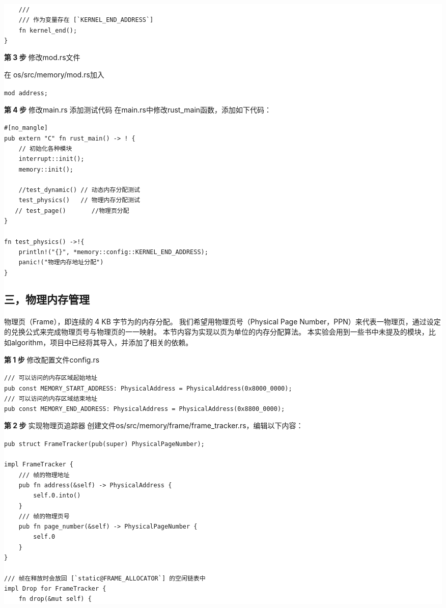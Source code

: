 ```
    ///
    /// 作为变量存在 [`KERNEL_END_ADDRESS`]
    fn kernel_end();
}
```

__第 3 步__ 修改mod.rs文件

在 os/src/memory/mod.rs加入
```
mod address;
```
__第 4 步__ 修改main.rs 添加测试代码
在main.rs中修改rust_main函数，添加如下代码：
```
#[no_mangle]
pub extern "C" fn rust_main() -> ! {
    // 初始化各种模块
    interrupt::init();
    memory::init();
    
    //test_dynamic() // 动态内存分配测试
    test_physics()   // 物理内存分配测试
   // test_page()       //物理页分配
}

fn test_physics() ->!{
    println!("{}", *memory::config::KERNEL_END_ADDRESS);
    panic!("物理内存地址分配")
}
```

## 三，物理内存管理
物理页（Frame），即连续的 4 KB 字节为的内存分配。
我们希望用物理页号（Physical Page Number，PPN）来代表一物理页，通过设定的兑换公式来完成物理页号与物理页的一一映射。
本节内容为实现以页为单位的内存分配算法。
本实验会用到一些书中未提及的模块，比如algorithm，项目中已经将其导入，并添加了相关的依赖。

__第 1 步__ 修改配置文件config.rs
```
/// 可以访问的内存区域起始地址
pub const MEMORY_START_ADDRESS: PhysicalAddress = PhysicalAddress(0x8000_0000);
/// 可以访问的内存区域结束地址
pub const MEMORY_END_ADDRESS: PhysicalAddress = PhysicalAddress(0x8800_0000);
```


__第 2 步__ 实现物理页追踪器
创建文件os/src/memory/frame/frame_tracker.rs，编辑以下内容：
```
pub struct FrameTracker(pub(super) PhysicalPageNumber);

impl FrameTracker {
    /// 帧的物理地址
    pub fn address(&self) -> PhysicalAddress {
        self.0.into()
    }
    /// 帧的物理页号
    pub fn page_number(&self) -> PhysicalPageNumber {
        self.0
    }
}

/// 帧在释放时会放回 [`static@FRAME_ALLOCATOR`] 的空闲链表中
impl Drop for FrameTracker {
    fn drop(&mut self) {
```
